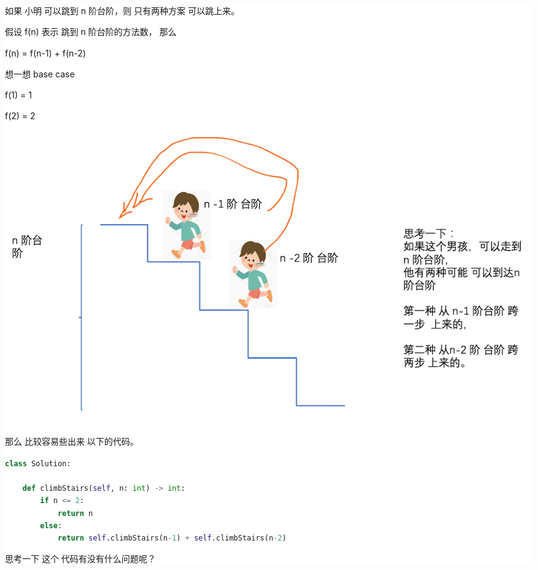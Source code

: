 如果 小明 可以跳到 n 阶台阶，则 只有两种方案 可以跳上来。 

假设 f(n) 表示 跳到 n 阶台阶的方法数， 那么 

f(n)  = f(n-1) + f(n-2)



想一想 base case 

f(1) = 1

f(2) = 2 

![image-20201108145637215](image/introduction_recursion/image-20201108145637215.png)





那么 比较容易些出来 以下的代码。

```python
class Solution:
  
    def climbStairs(self, n: int) -> int:
        if n <= 2:
            return n
        else:
            return self.climbStairs(n-1) + self.climbStairs(n-2)
```



思考一下 这个 代码有没有什么问题呢？
